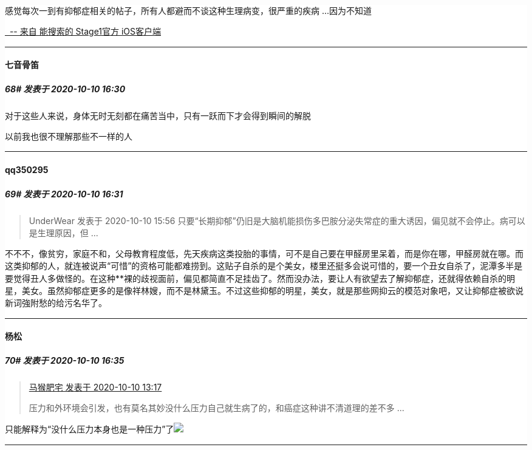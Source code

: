 感觉每次一到有抑郁症相关的帖子，所有人都避而不谈这种生理病变，很严重的疾病 ...</blockquote>因为不知道

[  -- 来自 能搜索的 Stage1官方 iOS客户端](https://itunes.apple.com/fi/app/saraba1st/id1221237470?mt=8)







*****

####  七音骨笛  
##### 68#       发表于 2020-10-10 16:30




对于这些人来说，身体无时无刻都在痛苦当中，只有一跃而下才会得到瞬间的解脱


以前我也很不理解那些不一样的人







*****

####  qq350295  
##### 69#       发表于 2020-10-10 16:31



<blockquote>UnderWear 发表于 2020-10-10 15:56
只要“长期抑郁”仍旧是大脑机能损伤多巴胺分泌失常症的重大诱因，偏见就不会停止。病可以是生理原因，但 ...</blockquote>
不不不，像贫穷，家庭不和，父母教育程度低，先天疾病这类投胎的事情，可不是自己要在甲醛房里呆着，而是你在哪，甲醛房就在哪。而这类抑郁的人，就连被说声“可惜”的资格可能都难捞到。这贴子自杀的是个美女，楼里还挺多会说可惜的，要一个丑女自杀了，泥潭多半是要觉得丑人多做怪的。在这种**裸的歧视面前，偏见都简直不足挂齿了。然而没办法，要让人有欲望去了解抑郁症，还就得依赖自杀的明星，美女。虽然抑郁症更多的是像祥林嫂，而不是林黛玉。不过这些抑郁的明星，美女，就是那些网抑云的模范对象吧，又让抑郁症被欲说新词強附愁的给污名华了。







*****

####  杨松  
##### 70#       发表于 2020-10-10 16:35



<blockquote><a href="httphttps://bbs.saraba1st.com/2b/forum.php?mod=redirect&amp;goto=findpost&amp;pid=49008566&amp;ptid=1964364" target="_blank">马猴肥宅 发表于 2020-10-10 13:17</a>

压力和外环境会引发，也有莫名其妙没什么压力自己就生病了的，和癌症这种讲不清道理的差不多 ...</blockquote>
只能解释为“没什么压力本身也是一种压力”了<img src="https://static.saraba1st.com/image/smiley/face2017/068.png" referrerpolicy="no-referrer">







*****

